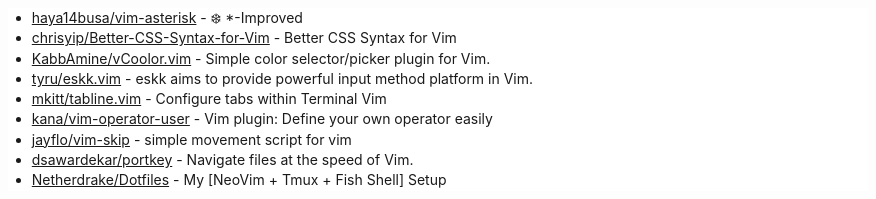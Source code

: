 * [haya14busa/vim-asterisk](https://github.com/haya14busa/vim-asterisk) - :snowflake: *-Improved
* [chrisyip/Better-CSS-Syntax-for-Vim](https://github.com/chrisyip/Better-CSS-Syntax-for-Vim) - Better CSS Syntax for Vim
* [KabbAmine/vCoolor.vim](https://github.com/KabbAmine/vCoolor.vim) - Simple color selector/picker plugin for Vim.
* [tyru/eskk.vim](https://github.com/tyru/eskk.vim) - eskk aims to provide powerful input method platform in Vim.
* [mkitt/tabline.vim](https://github.com/mkitt/tabline.vim) - Configure tabs within Terminal Vim
* [kana/vim-operator-user](https://github.com/kana/vim-operator-user) - Vim plugin: Define your own operator easily
* [jayflo/vim-skip](https://github.com/jayflo/vim-skip) - simple movement script for vim
* [dsawardekar/portkey](https://github.com/dsawardekar/portkey) - Navigate files at the speed of Vim.
* [Netherdrake/Dotfiles](https://github.com/Netherdrake/Dotfiles) - My [NeoVim + Tmux + Fish Shell] Setup
